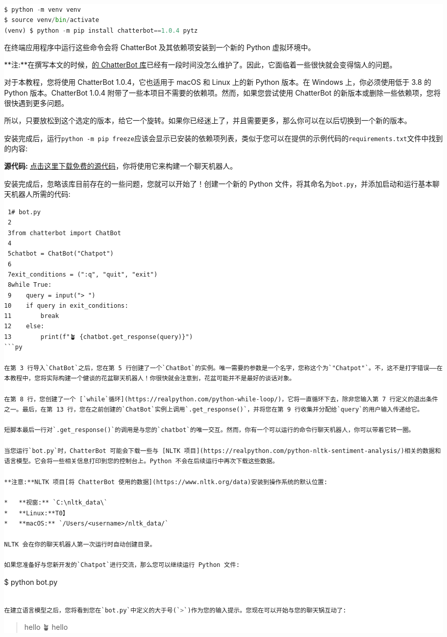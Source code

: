 ```py
$ python -m venv venv
$ source venv/bin/activate
(venv) $ python -m pip install chatterbot==1.0.4 pytz
```

在终端应用程序中运行这些命令会将 ChatterBot 及其依赖项安装到一个新的 Python 虚拟环境中。

**注:**在撰写本文的时候，[的 ChatterBot 库](https://github.com/gunthercox/ChatterBot)已经有一段时间没怎么维护了。因此，它面临着一些很快就会变得恼人的问题。

对于本教程，您将使用 ChatterBot 1.0.4，它也适用于 macOS 和 Linux 上的新 Python 版本。在 Windows 上，你必须使用低于 3.8 的 Python 版本。ChatterBot 1.0.4 附带了一些本项目不需要的依赖项。然而，如果您尝试使用 ChatterBot 的新版本或删除一些依赖项，您将很快遇到更多问题。

所以，只要放松到这个选定的版本，给它一个旋转。如果你已经迷上了，并且需要更多，那么你可以在以后切换到一个新的版本。

安装完成后，运行`python -m pip freeze`应该会显示已安装的依赖项列表，类似于您可以在提供的示例代码的`requirements.txt`文件中找到的内容:

**源代码:** [点击这里下载免费的源代码](https://realpython.com/bonus/build-a-chatbot-python-chatterbot-code/)，你将使用它来构建一个聊天机器人。

安装完成后，忽略该库目前存在的一些问题，您就可以开始了！创建一个新的 Python 文件，将其命名为`bot.py`，并添加启动和运行基本聊天机器人所需的代码:

```
 1# bot.py
 2
 3from chatterbot import ChatBot
 4
 5chatbot = ChatBot("Chatpot")
 6
 7exit_conditions = (":q", "quit", "exit")
 8while True:
 9    query = input("> ")
10    if query in exit_conditions:
11        break
12    else:
13        print(f"🪴 {chatbot.get_response(query)}")
```py

在第 3 行导入`ChatBot`之后，您在第 5 行创建了一个`ChatBot`的实例。唯一需要的参数是一个名字，您称这个为`"Chatpot"`。不，这不是打字错误——在本教程中，您将实际构建一个健谈的花盆聊天机器人！你很快就会注意到，花盆可能并不是最好的谈话对象。

在第 8 行，您创建了一个 [`while`循环](https://realpython.com/python-while-loop/)，它将一直循环下去，除非您输入第 7 行定义的退出条件之一。最后，在第 13 行，您在之前创建的`ChatBot`实例上调用`.get_response()`，并将您在第 9 行收集并分配给`query`的用户输入传递给它。

短脚本最后一行对`.get_response()`的调用是与您的`chatbot`的唯一交互。然而，你有一个可以运行的命令行聊天机器人，你可以带着它转一圈。

当您运行`bot.py`时，ChatterBot 可能会下载一些与 [NLTK 项目](https://realpython.com/python-nltk-sentiment-analysis/)相关的数据和语言模型。它会将一些相关信息打印到您的控制台上。Python 不会在后续运行中再次下载这些数据。

**注意:**NLTK 项目[将 ChatterBot 使用的数据](https://www.nltk.org/data)安装到操作系统的默认位置:

*   **视窗:** `C:\nltk_data\`
*   **Linux:**T0】
*   **macOS:** `/Users/<username>/nltk_data/`

NLTK 会在你的聊天机器人第一次运行时自动创建目录。

如果您准备好与您新开发的`Chatpot`进行交流，那么您可以继续运行 Python 文件:

```
$ python bot.py
```py

在建立语言模型之后，您将看到您在`bot.py`中定义的大于号(`>`)作为您的输入提示。您现在可以开始与您的聊天锅互动了:

```
> hello
🪴 hello
